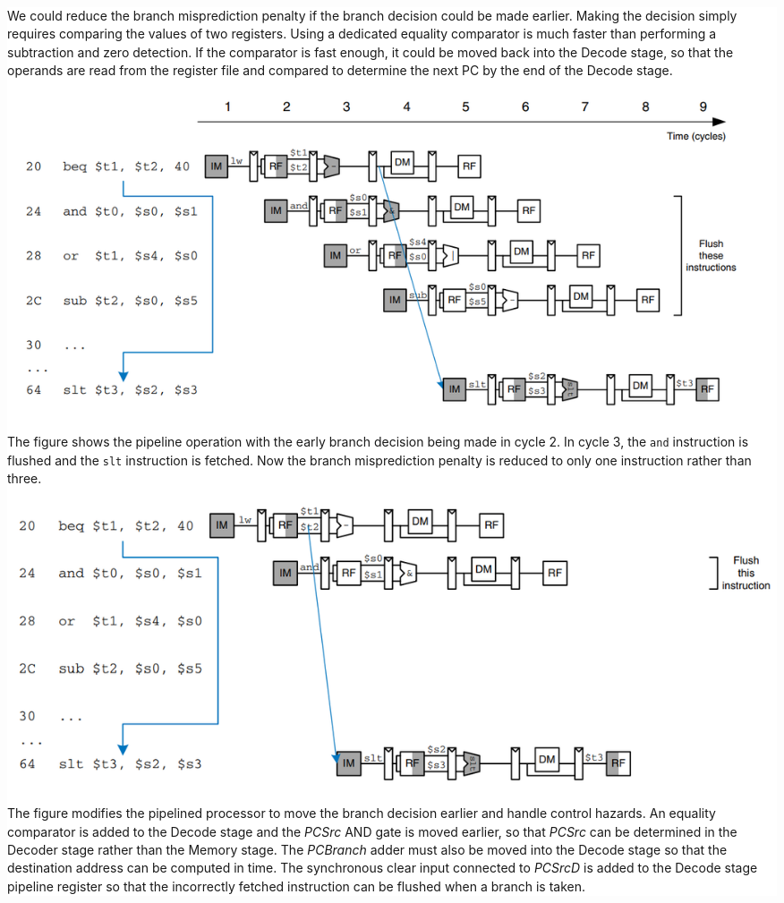 We could reduce the branch misprediction penalty if the branch decision could be made earlier. Making the decision simply requires comparing the values of two registers. Using a dedicated equality comparator is much faster than performing a subtraction and zero detection. If the comparator is fast enough, it could be moved back into the Decode stage, so that the operands are read from the register file and compared to determine the next PC by the end of the Decode stage.

![Untitled](Microarchitecture%20(TODO)%2061c2421c67e9433fbf8f28fd8b8099f8/Untitled%2051.png)

The figure shows the pipeline operation with the early branch decision being made in cycle 2. In cycle 3, the `and` instruction is flushed and the `slt` instruction is fetched. Now the branch misprediction penalty is reduced to only one instruction rather than three.

![Untitled](Microarchitecture%20(TODO)%2061c2421c67e9433fbf8f28fd8b8099f8/Untitled%2052.png)

The figure modifies the pipelined processor to move the branch decision earlier and handle control hazards. An equality comparator is added to the Decode stage and the *PCSrc* $\text{AND}$ gate is moved earlier, so that *PCSrc* can be determined in the Decoder stage rather than the Memory stage. The *PCBranch* adder must also be moved into the Decode stage so that the destination address can be computed in time. The synchronous clear input connected to *PCSrcD* is added to the Decode stage pipeline register so that the incorrectly fetched instruction can be flushed when a branch is taken.
